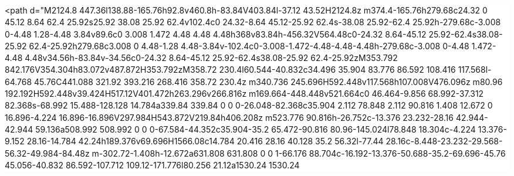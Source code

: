 <path d="M2124.8 447.36l138.88-165.76h92.8v460.8h-83.84V403.84l-37.12 43.52H2124.8z m374.4-165.76h279.68c24.32 0 45.12 8.64 62.4 25.92s25.92 38.08 25.92 62.4v102.4c0 24.32-8.64 45.12-25.92 62.4s-38.08 25.92-62.4 25.92h-279.68c-3.008 0-4.48 1.28-4.48 3.84v89.6c0 3.008 1.472 4.48 4.48 4.48h368v83.84h-456.32V564.48c0-24.32 8.64-45.12 25.92-62.4s38.08-25.92 62.4-25.92h279.68c3.008 0 4.48-1.28 4.48-3.84v-102.4c0-3.008-1.472-4.48-4.48-4.48h-279.68c-3.008 0-4.48 1.472-4.48 4.48v34.56h-83.84v-34.56c0-24.32 8.64-45.12 25.92-62.4s38.08-25.92 62.4-25.92zM353.792 842.176V354.304h83.072v487.872H353.792zM358.72 230.4l60.544-40.832c34.496 35.904 83.776 86.592 108.416 117.568l-64.768 45.76C441.088 321.92 393.216 268.416 358.72 230.4z m340.736 245.696H592.448v117.568h107.008V476.096z m80.96 192.192H592.448v39.424H517.12V401.472h263.296v266.816z m169.664-448.448v521.664c0 46.464-9.856 68.992-37.312 82.368s-68.992 15.488-128.128 14.784a339.84 339.84 0 0 0-26.048-82.368c35.904 2.112 78.848 2.112 90.816 1.408 12.672 0 16.896-4.224 16.896-16.896V297.984H543.872V219.84h406.208z m523.776 90.816h-26.752c-13.376 23.232-28.16 42.944-42.944 59.136a508.992 508.992 0 0 0-67.584-44.352c35.904-35.2 65.472-90.816 80.96-145.024l78.848 18.304c-4.224 13.376-9.152 28.16-14.784 42.24h189.376v69.696H1566.08c14.784 20.416 28.16 40.128 35.2 56.32l-77.44 28.16c-8.448-23.232-29.568-56.32-49.984-84.48z m-302.72-1.408h-12.672a631.808 631.808 0 0 1-66.176 88.704c-16.192-13.376-50.688-35.2-69.696-45.76 45.056-40.832 86.592-107.712 109.12-171.776l80.256 21.12a1530.24 1530.24